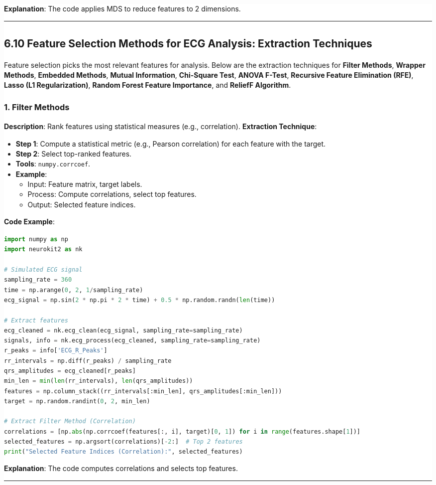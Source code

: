 **Explanation**: The code applies MDS to reduce features to 2 dimensions.

---

## 6.10 Feature Selection Methods for ECG Analysis: Extraction Techniques

Feature selection picks the most relevant features for analysis. Below are the extraction techniques for **Filter Methods**, **Wrapper Methods**, **Embedded Methods**, **Mutual Information**, **Chi-Square Test**, **ANOVA F-Test**, **Recursive Feature Elimination (RFE)**, **Lasso (L1 Regularization)**, **Random Forest Feature Importance**, and **ReliefF Algorithm**.

### 1. Filter Methods
**Description**: Rank features using statistical measures (e.g., correlation).
**Extraction Technique**:
- **Step 1**: Compute a statistical metric (e.g., Pearson correlation) for each feature with the target.
- **Step 2**: Select top-ranked features.
- **Tools**: `numpy.corrcoef`.
- **Example**:
  - Input: Feature matrix, target labels.
  - Process: Compute correlations, select top features.
  - Output: Selected feature indices.

**Code Example**:
```python
import numpy as np
import neurokit2 as nk

# Simulated ECG signal
sampling_rate = 360
time = np.arange(0, 2, 1/sampling_rate)
ecg_signal = np.sin(2 * np.pi * 2 * time) + 0.5 * np.random.randn(len(time))

# Extract features
ecg_cleaned = nk.ecg_clean(ecg_signal, sampling_rate=sampling_rate)
signals, info = nk.ecg_process(ecg_cleaned, sampling_rate=sampling_rate)
r_peaks = info['ECG_R_Peaks']
rr_intervals = np.diff(r_peaks) / sampling_rate
qrs_amplitudes = ecg_cleaned[r_peaks]
min_len = min(len(rr_intervals), len(qrs_amplitudes))
features = np.column_stack((rr_intervals[:min_len], qrs_amplitudes[:min_len]))
target = np.random.randint(0, 2, min_len)

# Extract Filter Method (Correlation)
correlations = [np.abs(np.corrcoef(features[:, i], target)[0, 1]) for i in range(features.shape[1])]
selected_features = np.argsort(correlations)[-2:]  # Top 2 features
print("Selected Feature Indices (Correlation):", selected_features)
```

**Explanation**: The code computes correlations and selects top features.

---